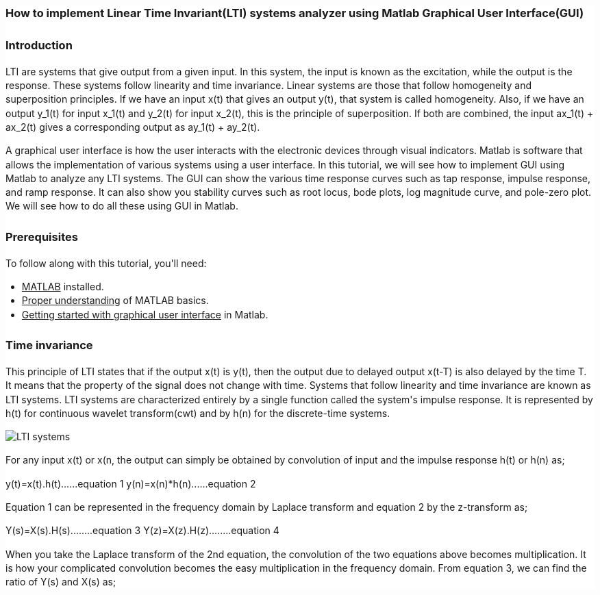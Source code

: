 ### How to implement Linear Time Invariant(LTI) systems analyzer using Matlab Graphical User Interface(GUI)
### Introduction
LTI are systems that give output from a given input. In this system, the input is known as the excitation, while the output is the response. These systems follow linearity and time invariance. Linear systems are those that follow homogeneity and superposition principles. If we have an input x(t) that gives an output y(t), that system is called homogeneity. Also, if we have an output y_1(t) for input x_1(t) and y_2(t) for input x_2(t), this is the principle of superposition. If both are combined, the input ax_1(t) + ax_2(t) gives a corresponding output as ay_1(t) + ay_2(t).

A graphical user interface is how the user interacts with the electronic devices through visual indicators. Matlab is software that allows the implementation of various systems using a user interface. In this tutorial, we will see how to implement GUI using Matlab to analyze any LTI systems. The GUI can show the various time response curves such as tap response, impulse response, and ramp response. It can also show you stability curves such as root locus, bode plots, log magnitude curve, and pole-zero plot. We will see how to do all these using GUI in Matlab.

### Prerequisites
To follow along with this tutorial, you'll need:
- [MATLAB](https://www.mathworks.com/products/get-matlab.html?s_tid=gn_getml) installed.
- [Proper understanding](https://www.section.io/engineering-education/getting-started-with-matlab/) of MATLAB basics.
- [Getting started with graphical user interface](https://www.section.io/engineering-education/matlab-graphical-user-interface/) in Matlab.

### Time invariance
This principle of LTI states that if the output x(t) is y(t), then the output due to delayed output x(t-T) is also delayed by the time T. It means that the property of the signal does not change with time. Systems that follow linearity and time invariance are known as LTI systems.
LTI systems are characterized entirely by a single function called the system's impulse response. It is represented by h(t) for continuous wavelet transform(cwt) and by h(n) for the discrete-time systems.

![LTI systems](/engineering-education/new/how-to-implement--linear-time-Invariant(lti)-systems-analyzer-using-matlab-graphical-user-interface(gui)/image1.png)

For any input x(t) or x(n, the output can simply be obtained by convolution of input and the impulse response h(t) or h(n) as;

y(t)=x(t).h(t)......equation 1
y(n)=x(n)*h(n)......equation 2

Equation 1 can be represented in the frequency domain by Laplace transform and equation 2 by the z-transform as;

Y(s)=X(s).H(s)........equation 3
Y(z)=X(z).H(z)........equation 4

When you take the Laplace transform of the 2nd equation, the convolution of the two equations above becomes multiplication. It is how your complicated convolution becomes the easy multiplication in the frequency domain.
From equation 3, we can find the ratio of Y(s) and X(s) as;
